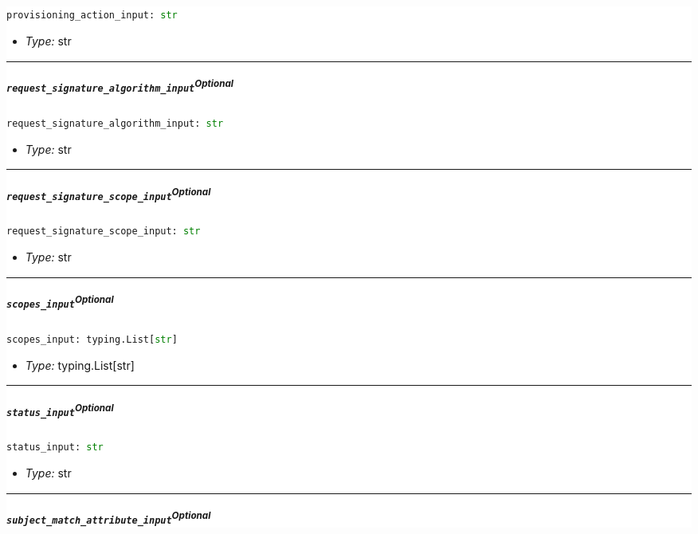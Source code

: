 ```python
provisioning_action_input: str
```

- *Type:* str

---

##### `request_signature_algorithm_input`<sup>Optional</sup> <a name="request_signature_algorithm_input" id="@cdktf/provider-okta.idpOidc.IdpOidc.property.requestSignatureAlgorithmInput"></a>

```python
request_signature_algorithm_input: str
```

- *Type:* str

---

##### `request_signature_scope_input`<sup>Optional</sup> <a name="request_signature_scope_input" id="@cdktf/provider-okta.idpOidc.IdpOidc.property.requestSignatureScopeInput"></a>

```python
request_signature_scope_input: str
```

- *Type:* str

---

##### `scopes_input`<sup>Optional</sup> <a name="scopes_input" id="@cdktf/provider-okta.idpOidc.IdpOidc.property.scopesInput"></a>

```python
scopes_input: typing.List[str]
```

- *Type:* typing.List[str]

---

##### `status_input`<sup>Optional</sup> <a name="status_input" id="@cdktf/provider-okta.idpOidc.IdpOidc.property.statusInput"></a>

```python
status_input: str
```

- *Type:* str

---

##### `subject_match_attribute_input`<sup>Optional</sup> <a name="subject_match_attribute_input" id="@cdktf/provider-okta.idpOidc.IdpOidc.property.subjectMatchAttributeInput"></a>

